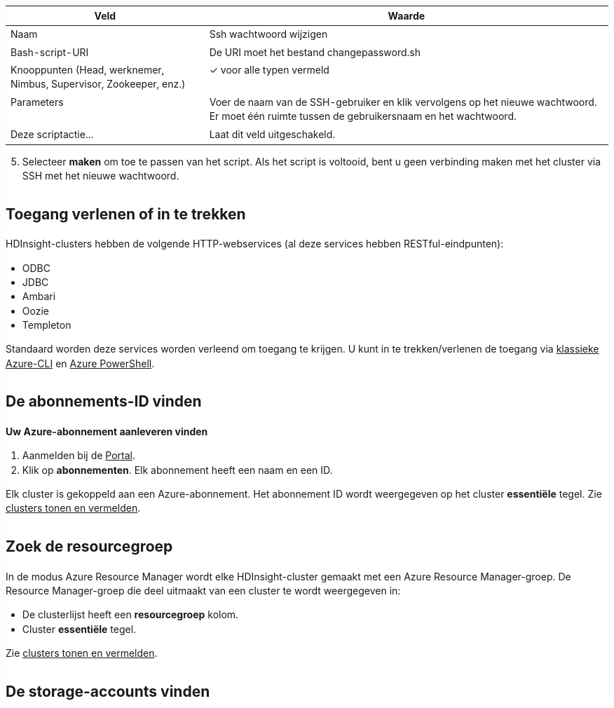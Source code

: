    | Veld | Waarde |
   | --- | --- |
   | Naam |Ssh wachtwoord wijzigen |
   | Bash-script-URI |De URI moet het bestand changepassword.sh |
   | Knooppunten (Head, werknemer, Nimbus, Supervisor, Zookeeper, enz.) |✓ voor alle typen vermeld |
   | Parameters |Voer de naam van de SSH-gebruiker en klik vervolgens op het nieuwe wachtwoord. Er moet één ruimte tussen de gebruikersnaam en het wachtwoord. |
   | Deze scriptactie... |Laat dit veld uitgeschakeld. |
5. Selecteer **maken** om toe te passen van het script. Als het script is voltooid, bent u geen verbinding maken met het cluster via SSH met het nieuwe wachtwoord.

## <a name="grantrevoke-access"></a>Toegang verlenen of in te trekken
HDInsight-clusters hebben de volgende HTTP-webservices (al deze services hebben RESTful-eindpunten):

* ODBC
* JDBC
* Ambari
* Oozie
* Templeton

Standaard worden deze services worden verleend om toegang te krijgen. U kunt in te trekken/verlenen de toegang via [klassieke Azure-CLI](hdinsight-administer-use-command-line.md#enabledisable-http-access-for-a-cluster) en [Azure PowerShell](hdinsight-administer-use-powershell.md#grantrevoke-access).

## <a name="find-the-subscription-id"></a>De abonnements-ID vinden

**Uw Azure-abonnement aanleveren vinden**

1. Aanmelden bij de [Portal][azure-portal].
2. Klik op **abonnementen**. Elk abonnement heeft een naam en een ID.

Elk cluster is gekoppeld aan een Azure-abonnement. Het abonnement ID wordt weergegeven op het cluster **essentiële** tegel. Zie [clusters tonen en vermelden](#list-and-show-clusters).

## <a name="find-the-resource-group"></a>Zoek de resourcegroep
In de modus Azure Resource Manager wordt elke HDInsight-cluster gemaakt met een Azure Resource Manager-groep. De Resource Manager-groep die deel uitmaakt van een cluster te wordt weergegeven in:

* De clusterlijst heeft een **resourcegroep** kolom.
* Cluster **essentiële** tegel.  

Zie [clusters tonen en vermelden](#list-and-show-clusters).

## <a name="find-the-storage-accounts"></a>De storage-accounts vinden


[azure-portal]: https://portal.azure.com
[image-hadoopcommandline]: ./media/hdinsight-administer-use-portal-linux/hdinsight-hadoop-command-line.png "Hadoop-opdrachtregel"